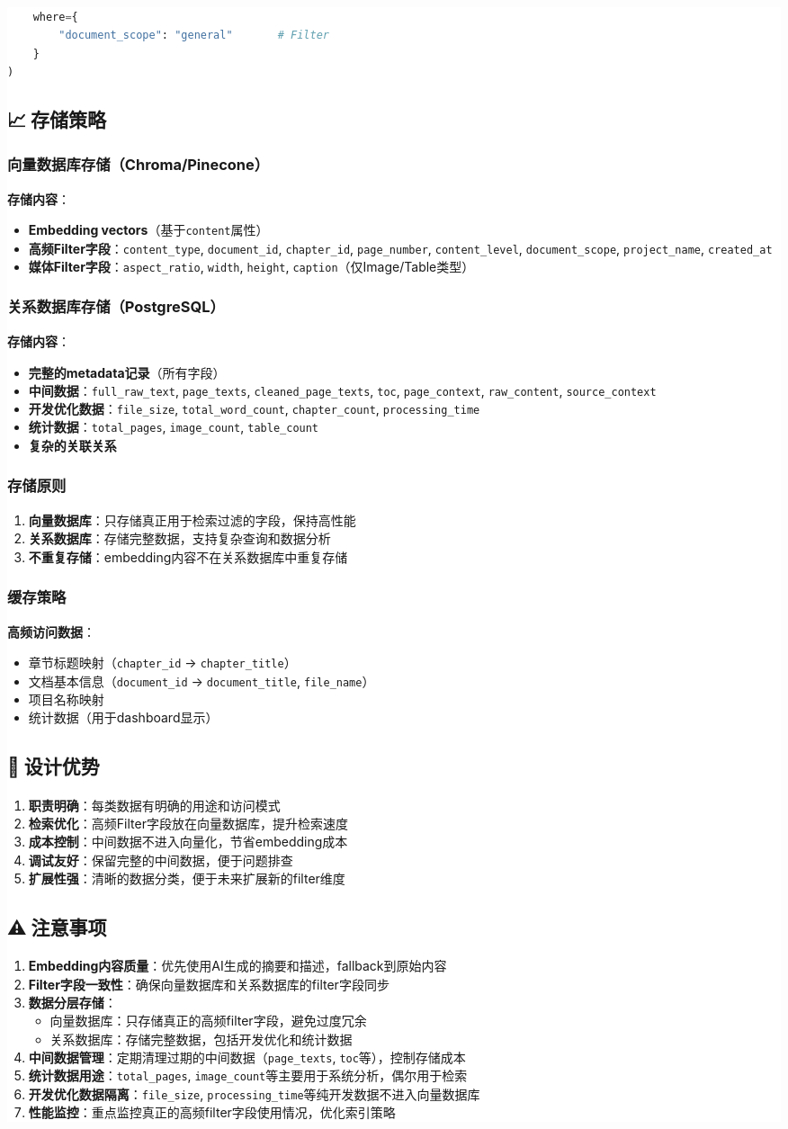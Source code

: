 ```python
    where={
        "document_scope": "general"       # Filter
    }
)
```

## 📈 存储策略

### 向量数据库存储（Chroma/Pinecone）
**存储内容**：
- **Embedding vectors**（基于`content`属性）
- **高频Filter字段**：`content_type`, `document_id`, `chapter_id`, `page_number`, `content_level`, `document_scope`, `project_name`, `created_at`
- **媒体Filter字段**：`aspect_ratio`, `width`, `height`, `caption`（仅Image/Table类型）

### 关系数据库存储（PostgreSQL）
**存储内容**：
- **完整的metadata记录**（所有字段）
- **中间数据**：`full_raw_text`, `page_texts`, `cleaned_page_texts`, `toc`, `page_context`, `raw_content`, `source_context`
- **开发优化数据**：`file_size`, `total_word_count`, `chapter_count`, `processing_time`
- **统计数据**：`total_pages`, `image_count`, `table_count`
- **复杂的关联关系**

### 存储原则
1. **向量数据库**：只存储真正用于检索过滤的字段，保持高性能
2. **关系数据库**：存储完整数据，支持复杂查询和数据分析
3. **不重复存储**：embedding内容不在关系数据库中重复存储

### 缓存策略
**高频访问数据**：
- 章节标题映射（`chapter_id` → `chapter_title`）
- 文档基本信息（`document_id` → `document_title`, `file_name`）
- 项目名称映射
- 统计数据（用于dashboard显示）

## 🎯 设计优势

1. **职责明确**：每类数据有明确的用途和访问模式
2. **检索优化**：高频Filter字段放在向量数据库，提升检索速度
3. **成本控制**：中间数据不进入向量化，节省embedding成本
4. **调试友好**：保留完整的中间数据，便于问题排查
5. **扩展性强**：清晰的数据分类，便于未来扩展新的filter维度

## ⚠️ 注意事项

1. **Embedding内容质量**：优先使用AI生成的摘要和描述，fallback到原始内容
2. **Filter字段一致性**：确保向量数据库和关系数据库的filter字段同步
3. **数据分层存储**：
   - 向量数据库：只存储真正的高频filter字段，避免过度冗余
   - 关系数据库：存储完整数据，包括开发优化和统计数据
4. **中间数据管理**：定期清理过期的中间数据（`page_texts`, `toc`等），控制存储成本
5. **统计数据用途**：`total_pages`, `image_count`等主要用于系统分析，偶尔用于检索
6. **开发优化数据隔离**：`file_size`, `processing_time`等纯开发数据不进入向量数据库
7. **性能监控**：重点监控真正的高频filter字段使用情况，优化索引策略 